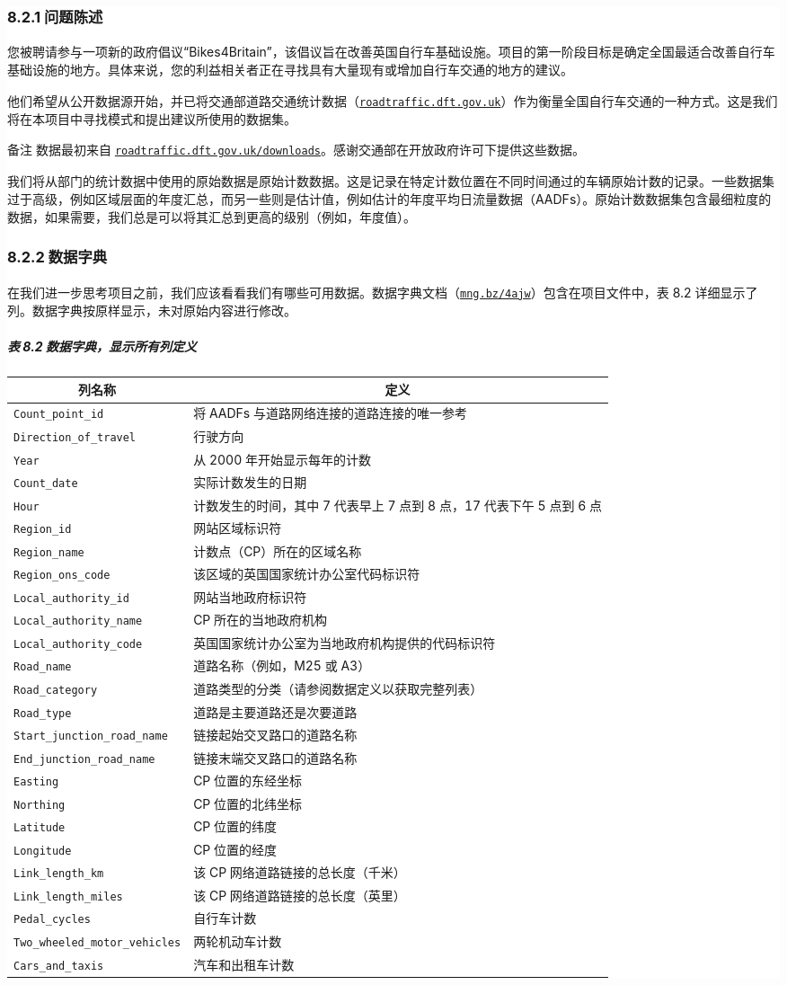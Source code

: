 ### 8.2.1 问题陈述

您被聘请参与一项新的政府倡议“Bikes4Britain”，该倡议旨在改善英国自行车基础设施。项目的第一阶段目标是确定全国最适合改善自行车基础设施的地方。具体来说，您的利益相关者正在寻找具有大量现有或增加自行车交通的地方的建议。

他们希望从公开数据源开始，并已将交通部道路交通统计数据（[`roadtraffic.dft.gov.uk`](https://roadtraffic.dft.gov.uk)）作为衡量全国自行车交通的一种方式。这是我们将在本项目中寻找模式和提出建议所使用的数据集。

备注  数据最初来自 [`roadtraffic.dft.gov.uk/downloads`](https://roadtraffic.dft.gov.uk/downloads)。感谢交通部在开放政府许可下提供这些数据。

我们将从部门的统计数据中使用的原始数据是原始计数数据。这是记录在特定计数位置在不同时间通过的车辆原始计数的记录。一些数据集过于高级，例如区域层面的年度汇总，而另一些则是估计值，例如估计的年度平均日流量数据（AADFs）。原始计数数据集包含最细粒度的数据，如果需要，我们总是可以将其汇总到更高的级别（例如，年度值）。

### 8.2.2 数据字典

在我们进一步思考项目之前，我们应该看看我们有哪些可用数据。数据字典文档（[`mng.bz/4ajw`](https://mng.bz/4ajw)）包含在项目文件中，表 8.2 详细显示了列。数据字典按原样显示，未对原始内容进行修改。

##### 表 8.2 数据字典，显示所有列定义

| 列名称 | 定义 |
| --- | --- |
| `Count_point_id`  | 将 AADFs 与道路网络连接的道路连接的唯一参考  |
| `Direction_of_travel`  | 行驶方向  |
| `Year`  | 从 2000 年开始显示每年的计数  |
| `Count_date`  | 实际计数发生的日期  |
| `Hour`  | 计数发生的时间，其中 7 代表早上 7 点到 8 点，17 代表下午 5 点到 6 点  |
| `Region_id`  | 网站区域标识符  |
| `Region_name`  | 计数点（CP）所在的区域名称  |
| `Region_ons_code`  | 该区域的英国国家统计办公室代码标识符  |
| `Local_authority_id`  | 网站当地政府标识符  |
| `Local_authority_name`  | CP 所在的当地政府机构  |
| `Local_authority_code`  | 英国国家统计办公室为当地政府机构提供的代码标识符  |
| `Road_name`  | 道路名称（例如，M25 或 A3）  |
| `Road_category`  | 道路类型的分类（请参阅数据定义以获取完整列表）  |
| `Road_type`  | 道路是主要道路还是次要道路 |
| `Start_junction_road_name`  | 链接起始交叉路口的道路名称 |
| `End_junction_road_name`  | 链接末端交叉路口的道路名称 |
| `Easting`  | CP 位置的东经坐标 |
| `Northing`  | CP 位置的北纬坐标 |
| `Latitude`  | CP 位置的纬度 |
| `Longitude`  | CP 位置的经度 |
| `Link_length_km`  | 该 CP 网络道路链接的总长度（千米） |
| `Link_length_miles`  | 该 CP 网络道路链接的总长度（英里） |
| `Pedal_cycles`  | 自行车计数 |
| `Two_wheeled_motor_vehicles`  | 两轮机动车计数 |
| `Cars_and_taxis`  | 汽车和出租车计数 |